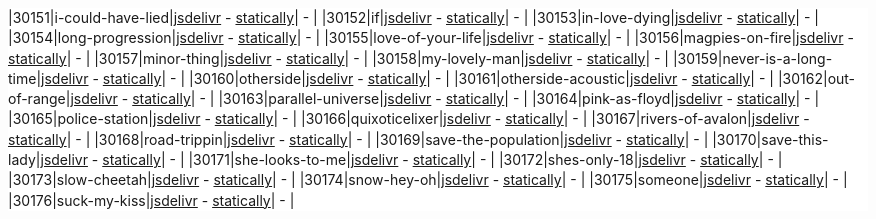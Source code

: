 |30151|i-could-have-lied|[jsdelivr](https://cdn.jsdelivr.net/gh/dbchord/c5-3-6/30001-35000/30001-30500/i-could-have-lied.webp) - [statically](https://cdn.statically.io/gh/dbchord/c5-3-6/i/30001-35000/30001-30500/i-could-have-lied.webp)| - |
|30152|if|[jsdelivr](https://cdn.jsdelivr.net/gh/dbchord/c5-3-6/30001-35000/30001-30500/if.webp) - [statically](https://cdn.statically.io/gh/dbchord/c5-3-6/i/30001-35000/30001-30500/if.webp)| - |
|30153|in-love-dying|[jsdelivr](https://cdn.jsdelivr.net/gh/dbchord/c5-3-6/30001-35000/30001-30500/in-love-dying.webp) - [statically](https://cdn.statically.io/gh/dbchord/c5-3-6/i/30001-35000/30001-30500/in-love-dying.webp)| - |
|30154|long-progression|[jsdelivr](https://cdn.jsdelivr.net/gh/dbchord/c5-3-6/30001-35000/30001-30500/long-progression.webp) - [statically](https://cdn.statically.io/gh/dbchord/c5-3-6/i/30001-35000/30001-30500/long-progression.webp)| - |
|30155|love-of-your-life|[jsdelivr](https://cdn.jsdelivr.net/gh/dbchord/c5-3-6/30001-35000/30001-30500/love-of-your-life.webp) - [statically](https://cdn.statically.io/gh/dbchord/c5-3-6/i/30001-35000/30001-30500/love-of-your-life.webp)| - |
|30156|magpies-on-fire|[jsdelivr](https://cdn.jsdelivr.net/gh/dbchord/c5-3-6/30001-35000/30001-30500/magpies-on-fire.webp) - [statically](https://cdn.statically.io/gh/dbchord/c5-3-6/i/30001-35000/30001-30500/magpies-on-fire.webp)| - |
|30157|minor-thing|[jsdelivr](https://cdn.jsdelivr.net/gh/dbchord/c5-3-6/30001-35000/30001-30500/minor-thing.webp) - [statically](https://cdn.statically.io/gh/dbchord/c5-3-6/i/30001-35000/30001-30500/minor-thing.webp)| - |
|30158|my-lovely-man|[jsdelivr](https://cdn.jsdelivr.net/gh/dbchord/c5-3-6/30001-35000/30001-30500/my-lovely-man.webp) - [statically](https://cdn.statically.io/gh/dbchord/c5-3-6/i/30001-35000/30001-30500/my-lovely-man.webp)| - |
|30159|never-is-a-long-time|[jsdelivr](https://cdn.jsdelivr.net/gh/dbchord/c5-3-6/30001-35000/30001-30500/never-is-a-long-time.webp) - [statically](https://cdn.statically.io/gh/dbchord/c5-3-6/i/30001-35000/30001-30500/never-is-a-long-time.webp)| - |
|30160|otherside|[jsdelivr](https://cdn.jsdelivr.net/gh/dbchord/c5-3-6/30001-35000/30001-30500/otherside.webp) - [statically](https://cdn.statically.io/gh/dbchord/c5-3-6/i/30001-35000/30001-30500/otherside.webp)| - |
|30161|otherside-acoustic|[jsdelivr](https://cdn.jsdelivr.net/gh/dbchord/c5-3-6/30001-35000/30001-30500/otherside-acoustic.webp) - [statically](https://cdn.statically.io/gh/dbchord/c5-3-6/i/30001-35000/30001-30500/otherside-acoustic.webp)| - |
|30162|out-of-range|[jsdelivr](https://cdn.jsdelivr.net/gh/dbchord/c5-3-6/30001-35000/30001-30500/out-of-range.webp) - [statically](https://cdn.statically.io/gh/dbchord/c5-3-6/i/30001-35000/30001-30500/out-of-range.webp)| - |
|30163|parallel-universe|[jsdelivr](https://cdn.jsdelivr.net/gh/dbchord/c5-3-6/30001-35000/30001-30500/parallel-universe.webp) - [statically](https://cdn.statically.io/gh/dbchord/c5-3-6/i/30001-35000/30001-30500/parallel-universe.webp)| - |
|30164|pink-as-floyd|[jsdelivr](https://cdn.jsdelivr.net/gh/dbchord/c5-3-6/30001-35000/30001-30500/pink-as-floyd.webp) - [statically](https://cdn.statically.io/gh/dbchord/c5-3-6/i/30001-35000/30001-30500/pink-as-floyd.webp)| - |
|30165|police-station|[jsdelivr](https://cdn.jsdelivr.net/gh/dbchord/c5-3-6/30001-35000/30001-30500/police-station.webp) - [statically](https://cdn.statically.io/gh/dbchord/c5-3-6/i/30001-35000/30001-30500/police-station.webp)| - |
|30166|quixoticelixer|[jsdelivr](https://cdn.jsdelivr.net/gh/dbchord/c5-3-6/30001-35000/30001-30500/quixoticelixer.webp) - [statically](https://cdn.statically.io/gh/dbchord/c5-3-6/i/30001-35000/30001-30500/quixoticelixer.webp)| - |
|30167|rivers-of-avalon|[jsdelivr](https://cdn.jsdelivr.net/gh/dbchord/c5-3-6/30001-35000/30001-30500/rivers-of-avalon.webp) - [statically](https://cdn.statically.io/gh/dbchord/c5-3-6/i/30001-35000/30001-30500/rivers-of-avalon.webp)| - |
|30168|road-trippin|[jsdelivr](https://cdn.jsdelivr.net/gh/dbchord/c5-3-6/30001-35000/30001-30500/road-trippin.webp) - [statically](https://cdn.statically.io/gh/dbchord/c5-3-6/i/30001-35000/30001-30500/road-trippin.webp)| - |
|30169|save-the-population|[jsdelivr](https://cdn.jsdelivr.net/gh/dbchord/c5-3-6/30001-35000/30001-30500/save-the-population.webp) - [statically](https://cdn.statically.io/gh/dbchord/c5-3-6/i/30001-35000/30001-30500/save-the-population.webp)| - |
|30170|save-this-lady|[jsdelivr](https://cdn.jsdelivr.net/gh/dbchord/c5-3-6/30001-35000/30001-30500/save-this-lady.webp) - [statically](https://cdn.statically.io/gh/dbchord/c5-3-6/i/30001-35000/30001-30500/save-this-lady.webp)| - |
|30171|she-looks-to-me|[jsdelivr](https://cdn.jsdelivr.net/gh/dbchord/c5-3-6/30001-35000/30001-30500/she-looks-to-me.webp) - [statically](https://cdn.statically.io/gh/dbchord/c5-3-6/i/30001-35000/30001-30500/she-looks-to-me.webp)| - |
|30172|shes-only-18|[jsdelivr](https://cdn.jsdelivr.net/gh/dbchord/c5-3-6/30001-35000/30001-30500/shes-only-18.webp) - [statically](https://cdn.statically.io/gh/dbchord/c5-3-6/i/30001-35000/30001-30500/shes-only-18.webp)| - |
|30173|slow-cheetah|[jsdelivr](https://cdn.jsdelivr.net/gh/dbchord/c5-3-6/30001-35000/30001-30500/slow-cheetah.webp) - [statically](https://cdn.statically.io/gh/dbchord/c5-3-6/i/30001-35000/30001-30500/slow-cheetah.webp)| - |
|30174|snow-hey-oh|[jsdelivr](https://cdn.jsdelivr.net/gh/dbchord/c5-3-6/30001-35000/30001-30500/snow-hey-oh.webp) - [statically](https://cdn.statically.io/gh/dbchord/c5-3-6/i/30001-35000/30001-30500/snow-hey-oh.webp)| - |
|30175|someone|[jsdelivr](https://cdn.jsdelivr.net/gh/dbchord/c5-3-6/30001-35000/30001-30500/someone.webp) - [statically](https://cdn.statically.io/gh/dbchord/c5-3-6/i/30001-35000/30001-30500/someone.webp)| - |
|30176|suck-my-kiss|[jsdelivr](https://cdn.jsdelivr.net/gh/dbchord/c5-3-6/30001-35000/30001-30500/suck-my-kiss.webp) - [statically](https://cdn.statically.io/gh/dbchord/c5-3-6/i/30001-35000/30001-30500/suck-my-kiss.webp)| - |